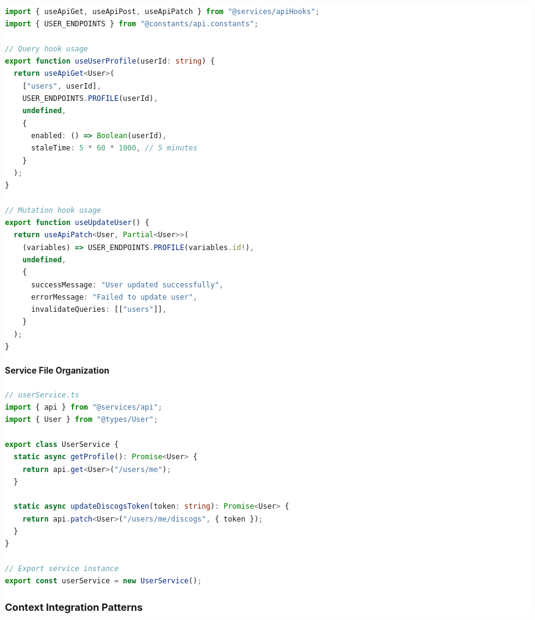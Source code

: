 ```typescript
import { useApiGet, useApiPost, useApiPatch } from "@services/apiHooks";
import { USER_ENDPOINTS } from "@constants/api.constants";

// Query hook usage
export function useUserProfile(userId: string) {
  return useApiGet<User>(
    ["users", userId],
    USER_ENDPOINTS.PROFILE(userId),
    undefined,
    {
      enabled: () => Boolean(userId),
      staleTime: 5 * 60 * 1000, // 5 minutes
    }
  );
}

// Mutation hook usage
export function useUpdateUser() {
  return useApiPatch<User, Partial<User>>(
    (variables) => USER_ENDPOINTS.PROFILE(variables.id!),
    undefined,
    {
      successMessage: "User updated successfully",
      errorMessage: "Failed to update user",
      invalidateQueries: [["users"]],
    }
  );
}
```

#### Service File Organization

```typescript
// userService.ts
import { api } from "@services/api";
import { User } from "@types/User";

export class UserService {
  static async getProfile(): Promise<User> {
    return api.get<User>("/users/me");
  }

  static async updateDiscogsToken(token: string): Promise<User> {
    return api.patch<User>("/users/me/discogs", { token });
  }
}

// Export service instance
export const userService = new UserService();
```

### Context Integration Patterns
